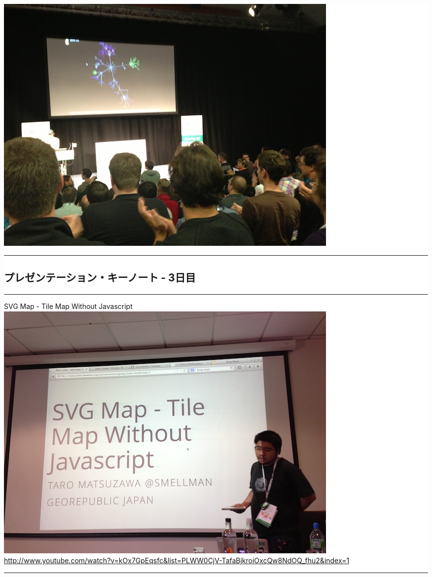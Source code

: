 
![FOSS4G013](../images/maptember_foss4g2013osaka/foss4g_013.jpg)

---

## プレゼンテーション・キーノート - 3日目

---

SVG Map - Tile Map Without Javascript
![FOSS4G014](../images/maptember_foss4g2013osaka/foss4g_014.jpg)
http://www.youtube.com/watch?v=kOx7GpEqsfc&list=PLWW0CjV-TafaBjkroiOxcQw8NdOQ_fhu2&index=1

---